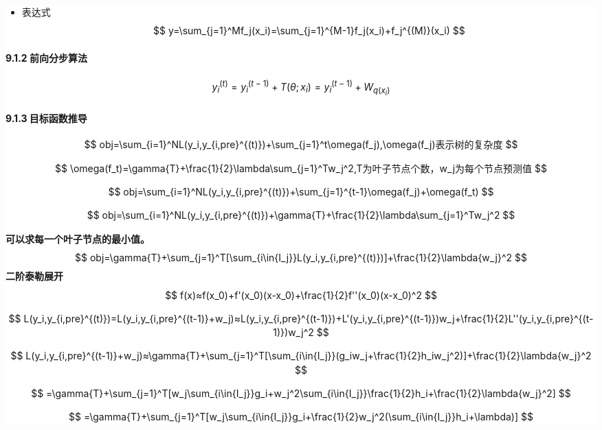   - 表达式
    $$
    y=\sum_{j=1}^Mf_j(x_i)=\sum_{j=1}^{M-1}f_j(x_i)+f_j^{(M)}(x_i)
    $$

#### 9.1.2 前向分步算法

$$
y_i^{(t)}=y_i^{(t-1)}+T(\theta;x_i)=y_i^{(t-1)}+W_{q(x_i)}
$$

#### 9.1.3 目标函数推导

$$
obj=\sum_{i=1}^NL(y_i,y_{i,pre}^{(t)})+\sum_{j=1}^t\omega(f_j),\omega(f_j)表示树的复杂度
$$

$$
\omega(f_t)=\gamma{T}+\frac{1}{2}\lambda\sum_{j=1}^Tw_j^2,T为叶子节点个数，w_j为每个节点预测值
$$

$$
obj=\sum_{i=1}^NL(y_i,y_{i,pre}^{(t)})+\sum_{j=1}^{t-1}\omega(f_j)+\omega(f_t)
$$

$$
obj=\sum_{i=1}^NL(y_i,y_{i,pre}^{(t)})+\gamma{T}+\frac{1}{2}\lambda\sum_{j=1}^Tw_j^2
$$

**可以求每一个叶子节点的最小值。**
$$
obj=\gamma{T}+\sum_{j=1}^T[\sum_{i\in{I_j}}L(y_i,y_{i,pre}^{(t)})]+\frac{1}{2}\lambda{w_j}^2
$$
**二阶泰勒展开**
$$
f(x)≈f(x_0)+f'(x_0)(x-x_0)+\frac{1}{2}f''(x_0)(x-x_0)^2
$$

$$
L(y_i,y_{i,pre}^{(t)})=L(y_i,y_{i,pre}^{(t-1)}+w_j)≈L(y_i,y_{i,pre}^{(t-1)})+L'(y_i,y_{i,pre}^{(t-1)})w_j+\frac{1}{2}L''(y_i,y_{i,pre}^{(t-1)})w_j^2
$$

$$
L(y_i,y_{i,pre}^{(t-1)}+w_j)≈\gamma{T}+\sum_{j=1}^T[\sum_{i\in{I_j}}(g_iw_j+\frac{1}{2}h_iw_j^2)]+\frac{1}{2}\lambda{w_j}^2
$$

$$
=\gamma{T}+\sum_{j=1}^T[w_j\sum_{i\in{I_j}}g_i+w_j^2\sum_{i\in{I_j}}\frac{1}{2}h_i+\frac{1}{2}\lambda{w_j}^2]
$$

$$
=\gamma{T}+\sum_{j=1}^T[w_j\sum_{i\in{I_j}}g_i+\frac{1}{2}w_j^2(\sum_{i\in{I_j}}h_i+\lambda)]
$$
